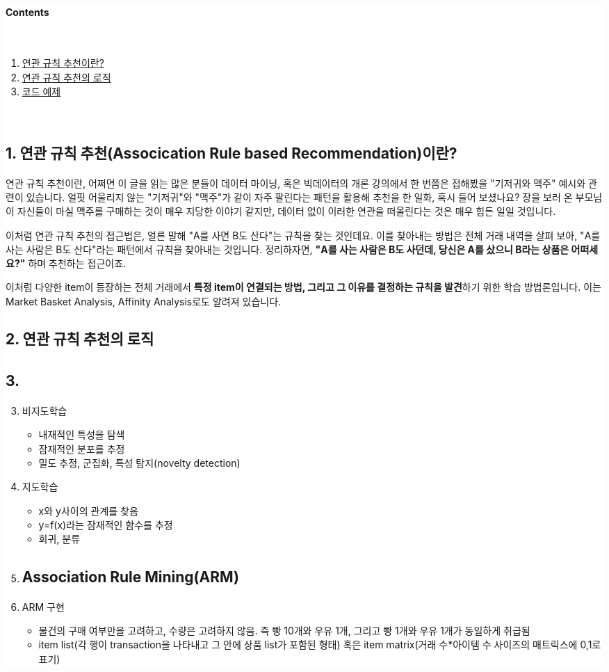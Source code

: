 #### Contents

<br/>

1.  [연관 규칙 추천이란?](#arm)
2.  [연관 규칙 추천의 로직](#logic)
3.  [코드 예제](#example)

<br />



<a id="arm"></a>

## 1. 연관 규칙 추천(Assocication Rule based Recommendation)이란?  
연관 규칙 추천이란, 어쩌면 이 글을 읽는 많은 분들이 데이터 마이닝, 혹은 빅데이터의 개론 강의에서 한 번쯤은 접해봤을 "기저귀와 맥주" 예시와 관련이 있습니다. 얼핏 어울리지 않는 "기저귀"와 "맥주"가 같이 자주 팔린다는 패턴을 활용해 추천을 한 일화, 혹시 들어 보셨나요? 장을 보러 온 부모님이 자신들이 마실 맥주를 구매하는 것이 매우 지당한 이야기 같지만, 데이터 없이 이러한 연관을 떠올린다는 것은 매우 힘든 일일 것입니다.  


이처럼 연관 규칙 추천의 접근법은, 얼른 말해 "A를 사면 B도 산다"는 규칙을 찾는 것인데요. 이를 찾아내는 방법은 전체 거래 내역을 살펴 보아, "A를 사는 사람은 B도 산다"라는 패턴에서 규칙을 찾아내는 것입니다. 정리하자면, **"A를 사는 사람은 B도 사던데, 당신은 A를 샀으니 B라는 상품은 어떠세요?"** 하며 추천하는 접근이죠.   


이처럼 다양한 item이 등장하는 전체 거래에서 **특정 item이 연결되는 방법, 그리고 그 이유를 결정하는 규칙을 발견**하기 위한 학습 방법론입니다. 이는 Market Basket Analysis, Affinity Analysis로도 알려져 있습니다.  


<a id="logic"></a>

## 2. 연관 규칙 추천의 로직



<a id="example"></a>

## 3.




3. 비지도학습
	- 내재적인 특성을 탐색
	- 잠재적인 분포를 추정
	- 밀도 추정, 군집화, 특성 탐지(novelty detection)

4. 지도학습
	- x와 y사이의 관계를 찾음
	- y=f(x)라는 잠재적인 함수를 추정
	- 회귀, 분류

5. Association Rule Mining(ARM)
	-

6. ARM 구현
	- 물건의 구매 여부만을 고려하고, 수량은 고려하지 않음. 즉 빵 10개와 우유 1개, 그리고 빵 1개와 우유 1개가 동일하게 취급됨
	- item list(각 행이 transaction을 나타내고 그 안에 상품 list가 포함된 형태) 혹은 item matrix(거래 수*아이템 수 사이즈의 매트릭스에 0,1로 표기)
